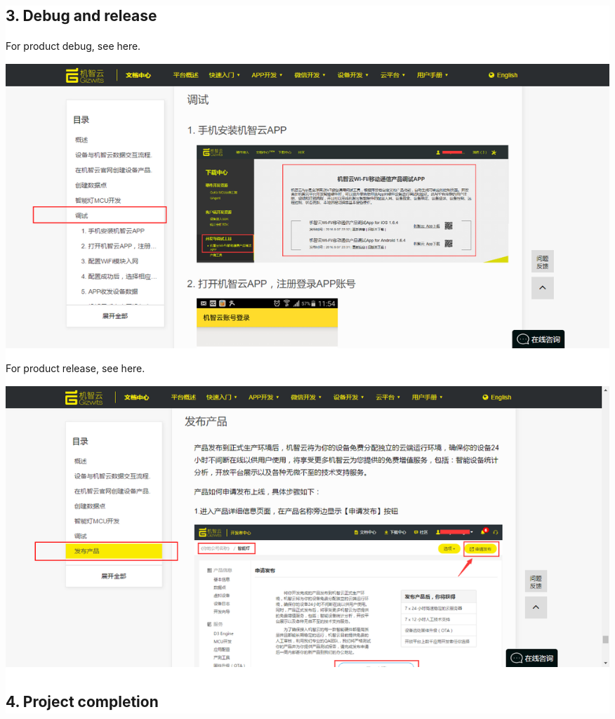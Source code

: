 ## 3. Debug and release

For product debug, see here.

![Gizwits Cloud access for for ESP8266-SoC scheme](../../../assets/en-us/DeviceDev/UseSoc/33.png)

For product release, see here. 

![Gizwits Cloud access for for ESP8266-SoC scheme](../../../assets/en-us/DeviceDev/UseSoc/34.png)

## 4. Project completion
